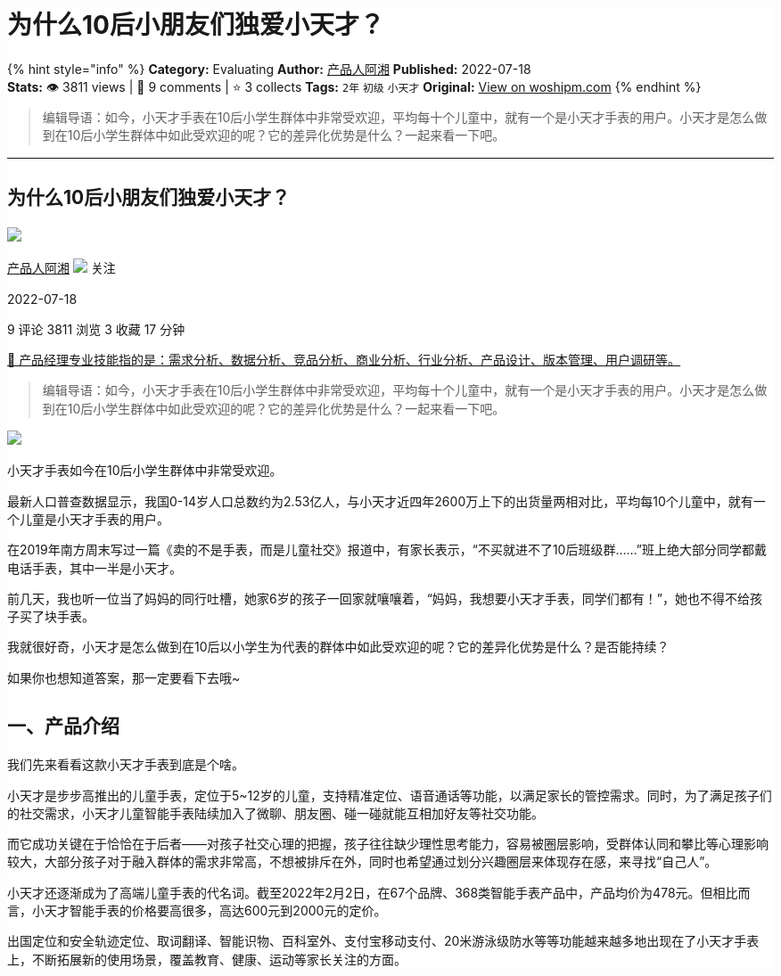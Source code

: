 # 为什么10后小朋友们独爱小天才？
{% hint style="info" %}
**Category:** Evaluating
**Author:** [产品人阿湘](https://www.woshipm.com/u/1096482)
**Published:** 2022-07-18  
**Stats:** 👁️ 3811 views | 💬 9 comments | ⭐ 3 collects
**Tags:** `2年` `初级` `小天才`
**Original:** [View on woshipm.com](https://www.woshipm.com/evaluating/5528808.html)
{% endhint %}
> 编辑导语：如今，小天才手表在10后小学生群体中非常受欢迎，平均每十个儿童中，就有一个是小天才手表的用户。小天才是怎么做到在10后小学生群体中如此受欢迎的呢？它的差异化优势是什么？一起来看一下吧。

---

## 为什么10后小朋友们独爱小天才？

[![](https://static.woshipm.com/APP_U_202201_20220122011012_4625.jpeg?imageView2/1/w/72/h/72/q/100)](https://www.woshipm.com/u/1096482)

[产品人阿湘](https://www.woshipm.com/u/1096482) ![](https://static.woshipm.com/tag/1101_1@2x.png) 关注

2022-07-18

9 评论 3811 浏览 3 收藏 17 分钟

[🔗 产品经理专业技能指的是：需求分析、数据分析、竞品分析、商业分析、行业分析、产品设计、版本管理、用户调研等。](https://ke.qidianla.com/courses/90pm)

> 编辑导语：如今，小天才手表在10后小学生群体中非常受欢迎，平均每十个儿童中，就有一个是小天才手表的用户。小天才是怎么做到在10后小学生群体中如此受欢迎的呢？它的差异化优势是什么？一起来看一下吧。

![](https://image.woshipm.com/wp-files/2022/07/ZT67DyWs3Vygmbjrv2es.jpg)

小天才手表如今在10后小学生群体中非常受欢迎。

最新人口普查数据显示，我国0-14岁人口总数约为2.53亿人，与小天才近四年2600万上下的出货量两相对比，平均每10个儿童中，就有一个儿童是小天才手表的用户。

在2019年南方周末写过一篇《卖的不是手表，而是儿童社交》报道中，有家长表示，“不买就进不了10后班级群……”班上绝大部分同学都戴电话手表，其中一半是小天才。

前几天，我也听一位当了妈妈的同行吐槽，她家6岁的孩子一回家就嚷嚷着，“妈妈，我想要小天才手表，同学们都有！”，她也不得不给孩子买了块手表。

我就很好奇，小天才是怎么做到在10后以小学生为代表的群体中如此受欢迎的呢？它的差异化优势是什么？是否能持续？

如果你也想知道答案，那一定要看下去哦~

## 一、产品介绍

我们先来看看这款小天才手表到底是个啥。

小天才是步步高推出的儿童手表，定位于5~12岁的儿童，支持精准定位、语音通话等功能，以满足家长的管控需求。同时，为了满足孩子们的社交需求，小天才儿童智能手表陆续加入了微聊、朋友圈、碰一碰就能互相加好友等社交功能。

而它成功关键在于恰恰在于后者——对孩子社交心理的把握，孩子往往缺少理性思考能力，容易被圈层影响，受群体认同和攀比等心理影响较大，大部分孩子对于融入群体的需求非常高，不想被排斥在外，同时也希望通过划分兴趣圈层来体现存在感，来寻找“自己人”。

小天才还逐渐成为了高端儿童手表的代名词。截至2022年2月2日，在67个品牌、368类智能手表产品中，产品均价为478元。但相比而言，小天才智能手表的价格要高很多，高达600元到2000元的定价。

出国定位和安全轨迹定位、取词翻译、智能识物、百科室外、支付宝移动支付、20米游泳级防水等等功能越来越多地出现在了小天才手表上，不断拓展新的使用场景，覆盖教育、健康、运动等家长关注的方面。

